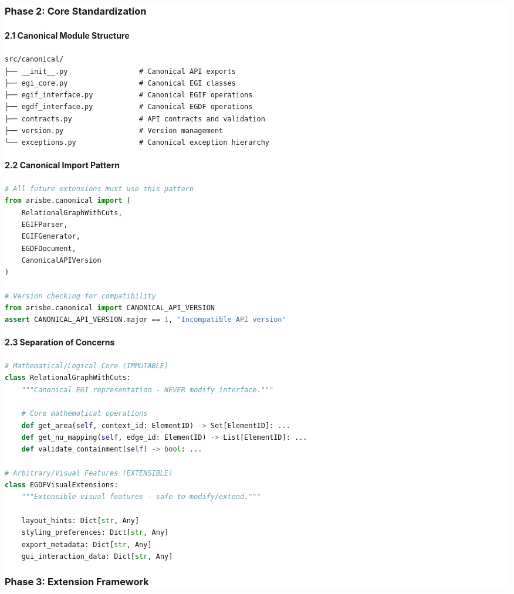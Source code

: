 ### **Phase 2: Core Standardization**

#### **2.1 Canonical Module Structure**
```
src/canonical/
├── __init__.py                 # Canonical API exports
├── egi_core.py                 # Canonical EGI classes
├── egif_interface.py           # Canonical EGIF operations
├── egdf_interface.py           # Canonical EGDF operations
├── contracts.py                # API contracts and validation
├── version.py                  # Version management
└── exceptions.py               # Canonical exception hierarchy
```

#### **2.2 Canonical Import Pattern**
```python
# All future extensions must use this pattern
from arisbe.canonical import (
    RelationalGraphWithCuts,
    EGIFParser,
    EGIFGenerator,
    EGDFDocument,
    CanonicalAPIVersion
)

# Version checking for compatibility
from arisbe.canonical import CANONICAL_API_VERSION
assert CANONICAL_API_VERSION.major == 1, "Incompatible API version"
```

#### **2.3 Separation of Concerns**
```python
# Mathematical/Logical Core (IMMUTABLE)
class RelationalGraphWithCuts:
    """Canonical EGI representation - NEVER modify interface."""
    
    # Core mathematical operations
    def get_area(self, context_id: ElementID) -> Set[ElementID]: ...
    def get_nu_mapping(self, edge_id: ElementID) -> List[ElementID]: ...
    def validate_containment(self) -> bool: ...

# Arbitrary/Visual Features (EXTENSIBLE)
class EGDFVisualExtensions:
    """Extensible visual features - safe to modify/extend."""
    
    layout_hints: Dict[str, Any]
    styling_preferences: Dict[str, Any]
    export_metadata: Dict[str, Any]
    gui_interaction_data: Dict[str, Any]
```

### **Phase 3: Extension Framework**
